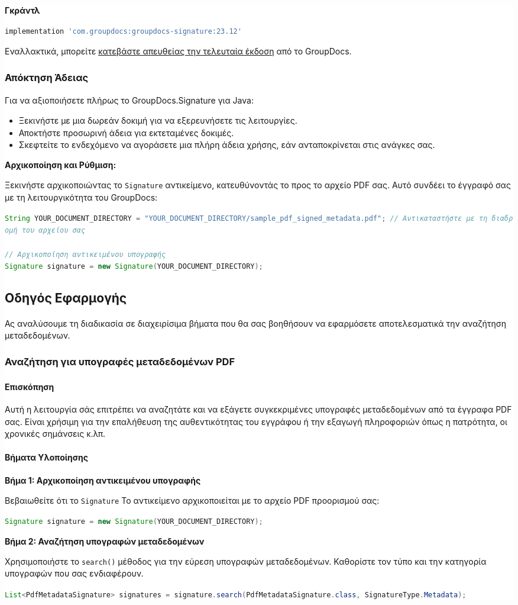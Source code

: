 **Γκράντλ**
```gradle
implementation 'com.groupdocs:groupdocs-signature:23.12'
```

Εναλλακτικά, μπορείτε [κατεβάστε απευθείας την τελευταία έκδοση](https://releases.groupdocs.com/signature/java/) από το GroupDocs.

### Απόκτηση Άδειας

Για να αξιοποιήσετε πλήρως το GroupDocs.Signature για Java:
- Ξεκινήστε με μια δωρεάν δοκιμή για να εξερευνήσετε τις λειτουργίες.
- Αποκτήστε προσωρινή άδεια για εκτεταμένες δοκιμές.
- Σκεφτείτε το ενδεχόμενο να αγοράσετε μια πλήρη άδεια χρήσης, εάν ανταποκρίνεται στις ανάγκες σας.

**Αρχικοποίηση και Ρύθμιση:**

Ξεκινήστε αρχικοποιώντας το `Signature` αντικείμενο, κατευθύνοντάς το προς το αρχείο PDF σας. Αυτό συνδέει το έγγραφό σας με τη λειτουργικότητα του GroupDocs:

```java
String YOUR_DOCUMENT_DIRECTORY = "YOUR_DOCUMENT_DIRECTORY/sample_pdf_signed_metadata.pdf"; // Αντικαταστήστε με τη διαδρομή του αρχείου σας

// Αρχικοποίηση αντικειμένου υπογραφής
Signature signature = new Signature(YOUR_DOCUMENT_DIRECTORY);
```

## Οδηγός Εφαρμογής

Ας αναλύσουμε τη διαδικασία σε διαχειρίσιμα βήματα που θα σας βοηθήσουν να εφαρμόσετε αποτελεσματικά την αναζήτηση μεταδεδομένων.

### Αναζήτηση για υπογραφές μεταδεδομένων PDF

#### Επισκόπηση

Αυτή η λειτουργία σάς επιτρέπει να αναζητάτε και να εξάγετε συγκεκριμένες υπογραφές μεταδεδομένων από τα έγγραφα PDF σας. Είναι χρήσιμη για την επαλήθευση της αυθεντικότητας του εγγράφου ή την εξαγωγή πληροφοριών όπως η πατρότητα, οι χρονικές σημάνσεις κ.λπ.

#### Βήματα Υλοποίησης

**Βήμα 1: Αρχικοποίηση αντικειμένου υπογραφής**

Βεβαιωθείτε ότι το `Signature` Το αντικείμενο αρχικοποιείται με το αρχείο PDF προορισμού σας:

```java
Signature signature = new Signature(YOUR_DOCUMENT_DIRECTORY);
```

**Βήμα 2: Αναζήτηση υπογραφών μεταδεδομένων**

Χρησιμοποιήστε το `search()` μέθοδος για την εύρεση υπογραφών μεταδεδομένων. Καθορίστε τον τύπο και την κατηγορία υπογραφών που σας ενδιαφέρουν.

```java
List<PdfMetadataSignature> signatures = signature.search(PdfMetadataSignature.class, SignatureType.Metadata);
```
